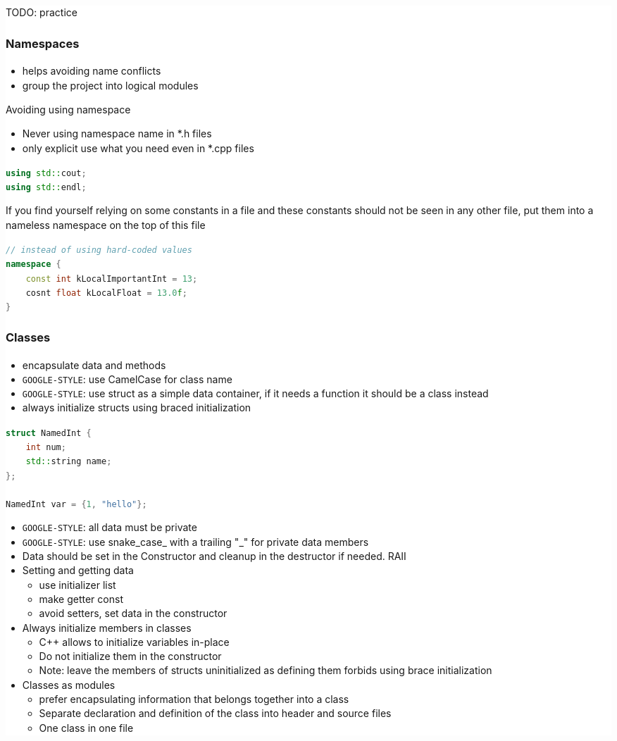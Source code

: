 TODO: practice

### Namespaces

- helps avoiding name conflicts
- group the project into logical modules

Avoiding using namespace <name>

- Never using namespace name in \*.h files
- only explicit use what you need even in \*.cpp files

```c++
using std::cout;
using std::endl;
```

If you find yourself relying on some constants in a file and these constants should not be seen in any other file, put them into a nameless namespace on the top of this file

```c++
// instead of using hard-coded values
namespace {
    const int kLocalImportantInt = 13;
    cosnt float kLocalFloat = 13.0f;
}
```

### Classes

- encapsulate data and methods
- `GOOGLE-STYLE`: use CamelCase for class name
- `GOOGLE-STYLE`: use struct as a simple data container, if it needs a function it should be a class instead
- always initialize structs using braced initialization

```c++
struct NamedInt {
    int num;
    std::string name;
};

NamedInt var = {1, "hello"};
```

- `GOOGLE-STYLE`: all data must be private
- `GOOGLE-STYLE`: use snake_case_ with a trailing "_" for private data members
- Data should be set in the Constructor and cleanup in the destructor if needed. RAII
- Setting and getting data
  - use initializer list
  - make getter const
  - avoid setters, set data in the constructor
- Always initialize members in classes
  - C++ allows to initialize variables in-place
  - Do not initialize them in the constructor
  - Note: leave the members of structs uninitialized as defining them forbids using brace initialization
- Classes as modules
  - prefer encapsulating information that belongs together into a class
  - Separate declaration and definition of the class into header and source files
  - One class in one file
